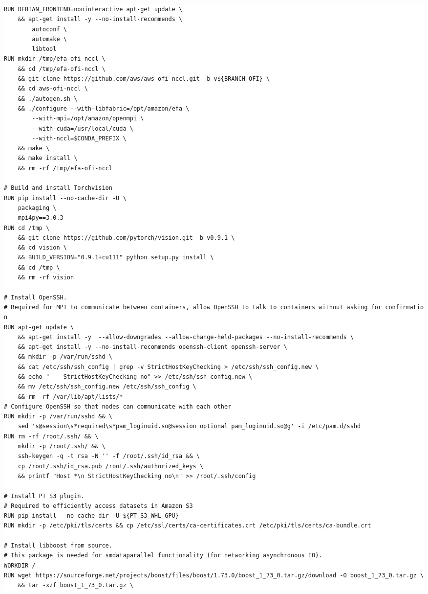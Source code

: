 ```
RUN DEBIAN_FRONTEND=noninteractive apt-get update \
    && apt-get install -y --no-install-recommends \
        autoconf \
        automake \
        libtool
RUN mkdir /tmp/efa-ofi-nccl \
    && cd /tmp/efa-ofi-nccl \
    && git clone https://github.com/aws/aws-ofi-nccl.git -b v${BRANCH_OFI} \
    && cd aws-ofi-nccl \
    && ./autogen.sh \
    && ./configure --with-libfabric=/opt/amazon/efa \
        --with-mpi=/opt/amazon/openmpi \
        --with-cuda=/usr/local/cuda \
        --with-nccl=$CONDA_PREFIX \
    && make \
    && make install \
    && rm -rf /tmp/efa-ofi-nccl

# Build and install Torchvision
RUN pip install --no-cache-dir -U \
    packaging \
    mpi4py==3.0.3
RUN cd /tmp \
    && git clone https://github.com/pytorch/vision.git -b v0.9.1 \
    && cd vision \
    && BUILD_VERSION="0.9.1+cu111" python setup.py install \
    && cd /tmp \
    && rm -rf vision

# Install OpenSSH.
# Required for MPI to communicate between containers, allow OpenSSH to talk to containers without asking for confirmation
RUN apt-get update \
    && apt-get install -y  --allow-downgrades --allow-change-held-packages --no-install-recommends \
    && apt-get install -y --no-install-recommends openssh-client openssh-server \
    && mkdir -p /var/run/sshd \
    && cat /etc/ssh/ssh_config | grep -v StrictHostKeyChecking > /etc/ssh/ssh_config.new \
    && echo "    StrictHostKeyChecking no" >> /etc/ssh/ssh_config.new \
    && mv /etc/ssh/ssh_config.new /etc/ssh/ssh_config \
    && rm -rf /var/lib/apt/lists/*
# Configure OpenSSH so that nodes can communicate with each other
RUN mkdir -p /var/run/sshd && \
    sed 's@session\s*required\s*pam_loginuid.so@session optional pam_loginuid.so@g' -i /etc/pam.d/sshd
RUN rm -rf /root/.ssh/ && \
    mkdir -p /root/.ssh/ && \
    ssh-keygen -q -t rsa -N '' -f /root/.ssh/id_rsa && \
    cp /root/.ssh/id_rsa.pub /root/.ssh/authorized_keys \
    && printf "Host *\n StrictHostKeyChecking no\n" >> /root/.ssh/config

# Install PT S3 plugin.
# Required to efficiently access datasets in Amazon S3
RUN pip install --no-cache-dir -U ${PT_S3_WHL_GPU}
RUN mkdir -p /etc/pki/tls/certs && cp /etc/ssl/certs/ca-certificates.crt /etc/pki/tls/certs/ca-bundle.crt

# Install libboost from source.
# This package is needed for smdataparallel functionality (for networking asynchronous IO).
WORKDIR /
RUN wget https://sourceforge.net/projects/boost/files/boost/1.73.0/boost_1_73_0.tar.gz/download -O boost_1_73_0.tar.gz \
    && tar -xzf boost_1_73_0.tar.gz \
```